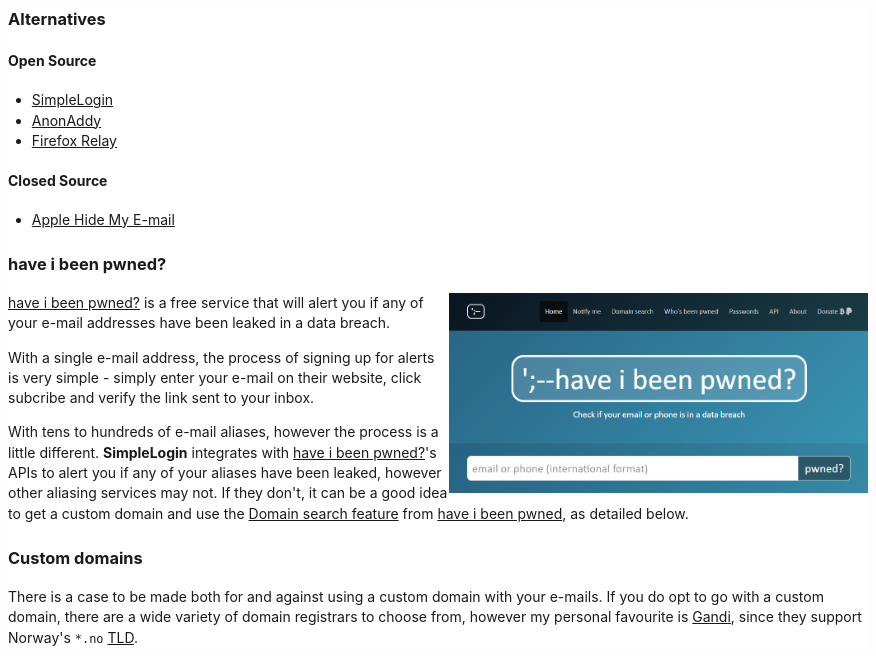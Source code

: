 ### Alternatives

#### Open Source

- [SimpleLogin](https://simplelogin.io)
- [AnonAddy](https://anonaddy.com)
- [Firefox Relay](https://relay.firefox.com)

#### Closed Source

- [Apple Hide My E-mail](https://support.apple.com/en-us/HT210425)

### have i been pwned?

[<img style="float: right;" src="../../res/pwned.png" height="200" />](https://haveibeenpwned.com)

[have i been pwned?](https://haveibeenpwned.com) is a free service that will alert you if any of your e-mail addresses have been leaked in a data breach.

With a single e-mail address, the process of signing up for alerts is very simple - simply enter your e-mail on their website, click subcribe and verify the link sent to your inbox.

With tens to hundreds of e-mail aliases, however the process is a little different. **SimpleLogin** integrates with [have i been pwned?](https://haveibeenpwned.com)'s APIs to alert you if any of your aliases have been leaked, however other aliasing services may not. If they don't, it can be a good idea to get a custom domain and use the [Domain search feature](https://haveibeenpwned.com/DomainSearch) from [have i been pwned](https://haveibeenpwned.com), as detailed below.

### Custom domains

There is a case to be made both for and against using a custom domain with your e-mails. If you do opt to go with a custom domain, there are a wide variety of domain registrars to choose from, however my personal favourite is [Gandi](https://gandi.net), since they support Norway's `*.no` [TLD](https://en.wikipedia.org/wiki/Top-level_domain).
